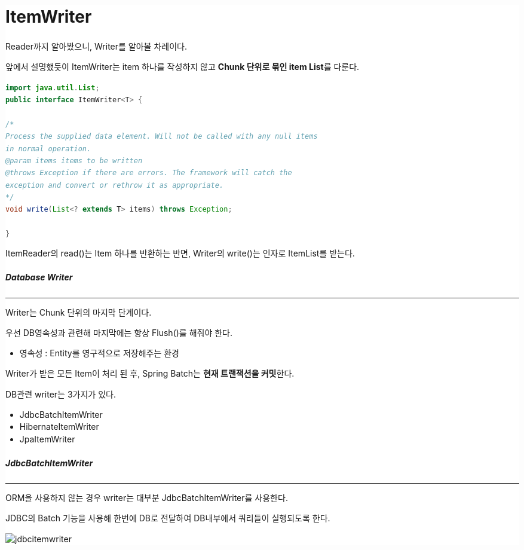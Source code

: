 # ItemWriter

Reader까지 알아봤으니, Writer를 알아볼 차례이다.



앞에서 설명했듯이 ItemWriter는 item 하나를 작성하지 않고 **Chunk 단위로 묶인 item List**를 다룬다.

```java
import java.util.List;
public interface ItemWriter<T> {

/*
Process the supplied data element. Will not be called with any null items
in normal operation.
@param items items to be written
@throws Exception if there are errors. The framework will catch the
exception and convert or rethrow it as appropriate.
*/
void write(List<? extends T> items) throws Exception;

}
```

ItemReader의 read()는 Item 하나를 반환하는 반면, Writer의 write()는 인자로 ItemList를 받는다.



##### Database Writer

-----

Writer는 Chunk 단위의 마지막 단계이다.

우선 DB영속성과 관련해 마지막에는 항상 Flush()를 해줘야 한다.

- 영속성 : Entity를 영구적으로 저장해주는 환경



Writer가 받은 모든 Item이 처리 된 후, Spring Batch는 **현재 트랜잭션을 커밋**한다.

DB관련 writer는 3가지가 있다.

- JdbcBatchItemWriter
- HibernateItemWriter
- JpaItemWriter



##### JdbcBatchItemWriter

-----

ORM을 사용하지 않는 경우 writer는 대부분 JdbcBatchItemWriter를 사용한다.

JDBC의 Batch 기능을 사용해 한번에 DB로 전달하여 DB내부에서 쿼리들이 실행되도록 한다.

![jdbcitemwriter](C:\Users\Lenovo\Desktop\jdbcitemwriter.PNG)
